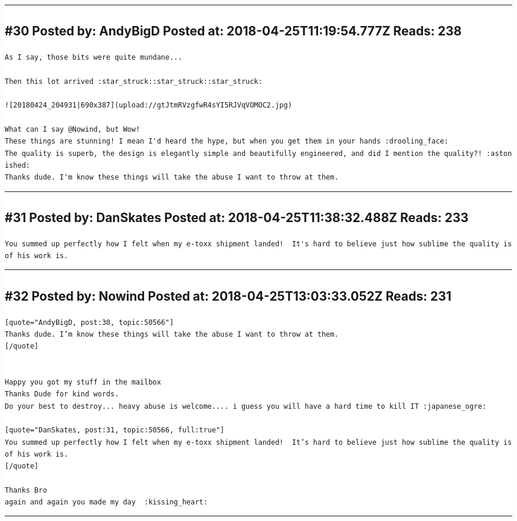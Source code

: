 
---
## \#30 Posted by: AndyBigD Posted at: 2018-04-25T11:19:54.777Z Reads: 238

```
As I say, those bits were quite mundane...

Then this lot arrived :star_struck::star_struck::star_struck:

![20180424_204931|690x387](upload://gtJtmRVzgfwR4sYI5RJVqVOMOC2.jpg)

What can I say @Nowind, but Wow! 
These things are stunning! I mean I'd heard the hype, but when you get them in your hands :drooling_face: 
The quality is superb, the design is elegantly simple and beautifully engineered, and did I mention the quality?! :astonished:
Thanks dude. I'm know these things will take the abuse I want to throw at them.
```

---
## \#31 Posted by: DanSkates Posted at: 2018-04-25T11:38:32.488Z Reads: 233

```
You summed up perfectly how I felt when my e-toxx shipment landed!  It's hard to believe just how sublime the quality is of his work is.
```

---
## \#32 Posted by: Nowind Posted at: 2018-04-25T13:03:33.052Z Reads: 231

```
[quote="AndyBigD, post:30, topic:50566"]
Thanks dude. I’m know these things will take the abuse I want to throw at them.
[/quote]


Happy you got my stuff in the mailbox
Thanks Dude for kind words.
Do your best to destroy... heavy abuse is welcome.... i guess you will have a hard time to kill IT :japanese_ogre:

[quote="DanSkates, post:31, topic:50566, full:true"]
You summed up perfectly how I felt when my e-toxx shipment landed!  It’s hard to believe just how sublime the quality is of his work is.
[/quote]

Thanks Bro
again and again you made my day  :kissing_heart:
```

---